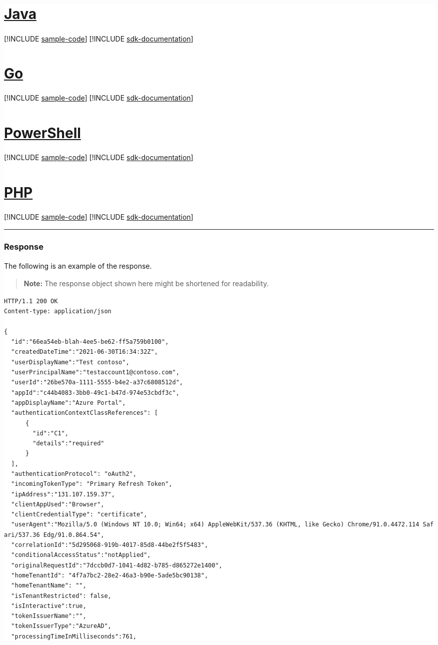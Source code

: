 # [Java](#tab/java)
[!INCLUDE [sample-code](../includes/snippets/java/get-signin-1-java-snippets.md)]
[!INCLUDE [sdk-documentation](../includes/snippets/snippets-sdk-documentation-link.md)]

# [Go](#tab/go)
[!INCLUDE [sample-code](../includes/snippets/go/get-signin-1-go-snippets.md)]
[!INCLUDE [sdk-documentation](../includes/snippets/snippets-sdk-documentation-link.md)]

# [PowerShell](#tab/powershell)
[!INCLUDE [sample-code](../includes/snippets/powershell/get-signin-1-powershell-snippets.md)]
[!INCLUDE [sdk-documentation](../includes/snippets/snippets-sdk-documentation-link.md)]

# [PHP](#tab/php)
[!INCLUDE [sample-code](../includes/snippets/php/get-signin-1-php-snippets.md)]
[!INCLUDE [sdk-documentation](../includes/snippets/snippets-sdk-documentation-link.md)]

---

### Response

The following is an example of the response.
>**Note:** The response object shown here might be shortened for readability.




```http
HTTP/1.1 200 OK
Content-type: application/json

{
  "id":"66ea54eb-blah-4ee5-be62-ff5a759b0100",
  "createdDateTime":"2021-06-30T16:34:32Z",
  "userDisplayName":"Test contoso",
  "userPrincipalName":"testaccount1@contoso.com",
  "userId":"26be570a-1111-5555-b4e2-a37c6808512d",
  "appId":"c44b4083-3bb0-49c1-b47d-974e53cbdf3c",
  "appDisplayName":"Azure Portal",
  "authenticationContextClassReferences": [
      {
        "id":"C1",
        "details":"required"
      }
  ],
  "authenticationProtocol": "oAuth2",
  "incomingTokenType": "Primary Refresh Token",
  "ipAddress":"131.107.159.37",
  "clientAppUsed":"Browser",
  "clientCredentialType": "certificate",
  "userAgent":"Mozilla/5.0 (Windows NT 10.0; Win64; x64) AppleWebKit/537.36 (KHTML, like Gecko) Chrome/91.0.4472.114 Safari/537.36 Edg/91.0.864.54",
  "correlationId":"5d295068-919b-4017-85d8-44be2f5f5483",
  "conditionalAccessStatus":"notApplied",
  "originalRequestId":"7dccb0d7-1041-4d82-b785-d865272e1400",
  "homeTenantId": "4f7a7bc2-28e2-46a3-b90e-5ade5bc90138",
  "homeTenantName": "",
  "isTenantRestricted": false,
  "isInteractive":true,
  "tokenIssuerName":"",
  "tokenIssuerType":"AzureAD",
  "processingTimeInMilliseconds":761,
```